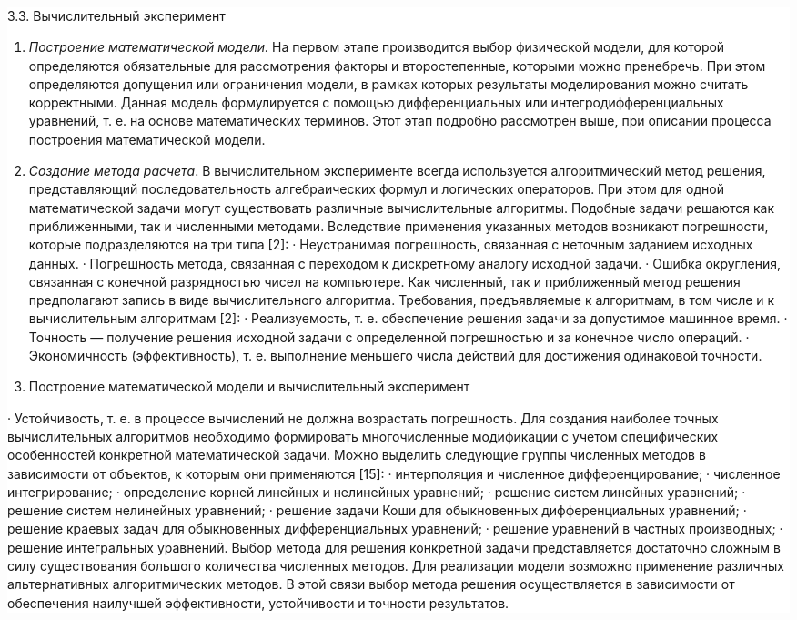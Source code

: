 
 
3.3. Вычислительный эксперимент
 
1. _Построение математической модели._ На первом этапе производится выбор физической модели, для которой определяются обязательные для рассмотрения факторы и второстепенные,
которыми можно пренебречь. При этом определяются допущения или ограничения модели, в рамках которых результаты
моделирования можно считать корректными. Данная модель
формулируется с помощью дифференциальных или интегродифференциальных уравнений, т. е. на основе математических
терминов. Этот этап подробно рассмотрен выше, при описании
процесса построения математической модели.
2. _Создание метода расчета_. В вычислительном эксперименте
всегда используется алгоритмический метод решения, представляющий последовательность алгебраических формул и логических операторов. При этом для одной математической задачи
могут существовать различные вычислительные алгоритмы. Подобные задачи решаются как приближенными, так и численными методами. Вследствие применения указанных методов возникают погрешности, которые подразделяются на три типа [2]:
·	Неустранимая погрешность, связанная с неточным заданием исходных данных.
·	Погрешность метода, связанная с переходом к дискретному аналогу исходной задачи.
·	Ошибка округления, связанная с конечной разрядностью
чисел на компьютере.
Как численный, так и приближенный метод решения предполагают запись в виде вычислительного алгоритма. Требования, предъявляемые к алгоритмам, в том числе и к вычислительным алгоритмам [2]:
·	Реализуемость, т. е. обеспечение решения задачи за допустимое машинное время.
·	Точность — получение решения исходной задачи с определенной погрешностью и за конечное число операций.
·	Экономичность (эффективность), т. е. выполнение меньшего числа действий для достижения одинаковой точности.


3. Построение математической модели и вычислительный эксперимент

·	Устойчивость, т. е. в процессе вычислений не должна возрастать погрешность.
Для создания наиболее точных вычислительных алгоритмов
необходимо формировать многочисленные модификации с учетом специфических особенностей конкретной математической
задачи. Можно выделить следующие группы численных методов
в зависимости от объектов, к которым они применяются [15]:
·	интерполяция и численное дифференцирование;
·	численное интегрирование;
·	определение корней линейных и нелинейных уравнений;
·	решение систем линейных уравнений;
·	решение систем нелинейных уравнений;
·	решение задачи Коши для обыкновенных дифференциальных уравнений;
·	решение краевых задач для обыкновенных дифференциальных уравнений;
·	решение уравнений в частных производных;
·	решение интегральных уравнений.
Выбор метода для решения конкретной задачи представляется достаточно сложным в силу существования большого количества численных методов. Для реализации модели возможно применение различных альтернативных алгоритмических
методов. В этой связи выбор метода решения осуществляется в зависимости от обеспечения наилучшей эффективности,
устойчивости и точности результатов.
